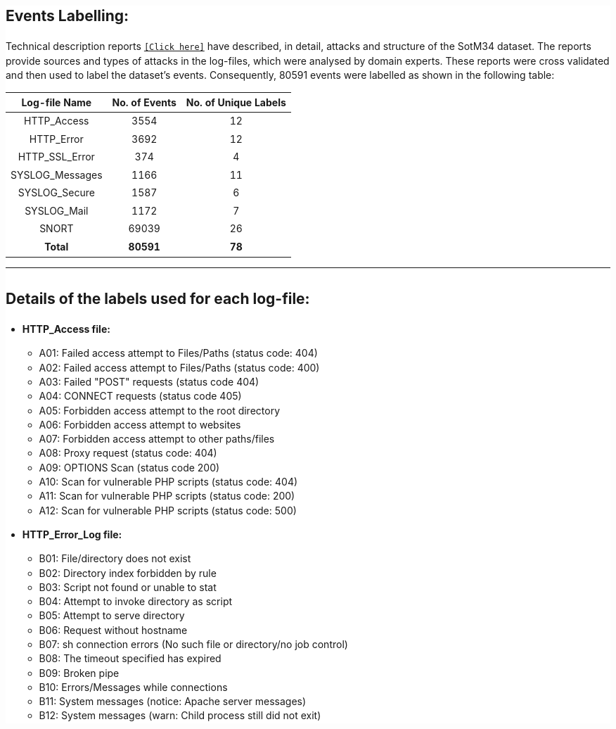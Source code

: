 
## Events Labelling:
Technical description reports <a href="../Analysis_reports/" target="_blank">`[Click here]`</a> have described, in detail, attacks and structure of the SotM34 dataset. The reports provide sources and types of attacks in the log-files, which were analysed by domain experts. These reports were cross validated and then used to label the dataset’s events. Consequently, 80591 events were labelled as shown in the following table:

| Log-file Name		| No. of Events | No. of Unique Labels 	|
|:-----------------:|:-------------:|:---------------------:|
|	HTTP_Access		|	3554		|			12			|
|	HTTP_Error		|	3692		|			12			|
|	HTTP_SSL_Error	|	374			|			4			|
|	SYSLOG_Messages	|	1166		|			11			|
|	SYSLOG_Secure	|	1587		|			6			|
|	SYSLOG_Mail		|	1172		|			7			|
|	SNORT			|	69039		|			26			|
|	**Total**		|	**80591**	|	 	  **78**		|

---

## Details of the labels used for each log-file:

- **HTTP_Access file:**
	-	A01: Failed access attempt to Files/Paths (status code: 404)
	-	A02: Failed access attempt to Files/Paths (status code: 400)
	-	A03: Failed "POST" requests (status code 404)
	-	A04: CONNECT requests (status code 405)
	-	A05: Forbidden access attempt to the root directory
	-	A06: Forbidden access attempt to websites
	-	A07: Forbidden access attempt to other paths/files
	-	A08: Proxy request (status code: 404)
	-	A09: OPTIONS Scan (status code 200)
	-	A10: Scan for vulnerable PHP scripts (status code: 404)
	-	A11: Scan for vulnerable PHP scripts (status code: 200)
	-	A12: Scan for vulnerable PHP scripts (status code: 500)


- **HTTP_Error_Log file:**
	-	B01: File/directory does not exist
	-	B02: Directory index forbidden by rule
	-	B03: Script not found or unable to stat
	-	B04: Attempt to invoke directory as script
	-	B05: Attempt to serve directory
	-	B06: Request without hostname
	-	B07: sh connection errors (No such file or directory/no job control)
	-	B08: The timeout specified has expired
	-	B09: Broken pipe
	-	B10: Errors/Messages while connections
	-	B11: System messages (notice: Apache server messages)
	-	B12: System messages (warn: Child process still did not exit)

